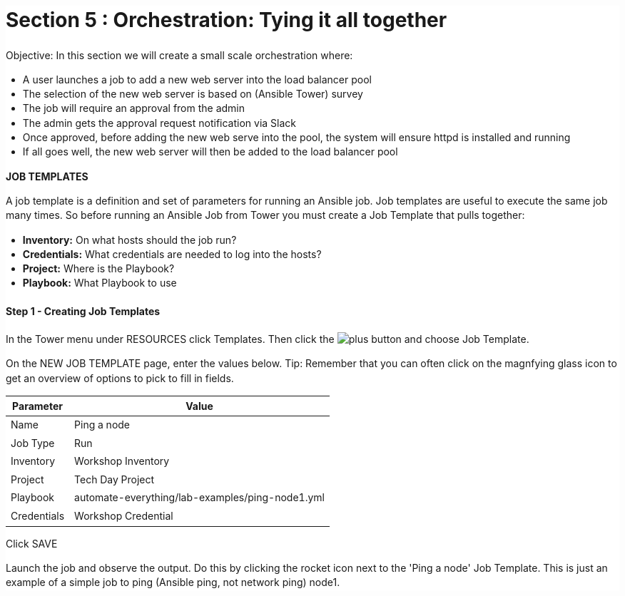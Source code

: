 # Section 5 : Orchestration: Tying it all together

Objective: In this section we will create a small scale orchestration where:

* A user launches a job to add a new web server into the load balancer pool
* The selection of the new web server is based on (Ansible Tower) survey
* The job will require an approval from the admin
* The admin gets the approval request notification via Slack
* Once approved, before adding the new web serve into the pool, the system will ensure httpd is installed and running
* If all goes well, the new web server will then be added to the load balancer pool

**JOB TEMPLATES**

A job template is a definition and set of parameters for running an Ansible job. Job templates are useful to execute the same job many times. So before running an Ansible Job from Tower you must create a Job Template that pulls together:

* **Inventory:** On what hosts should the job run?
* **Credentials:** What credentials are needed to log into the hosts?
* **Project:** Where is the Playbook?
* **Playbook:** What Playbook to use

#### Step 1 - Creating Job Templates

In the Tower menu under RESOURCES click Templates. Then click the ![plus](https://lh5.googleusercontent.com/gTJqFBwbrTEitHRQe8XJqFyb9CVMGPYJ_9m9B9DPCflU9xaT-6tY6WwdT0cjI-SYvI6fTF7cO80eVs5kNYwHiWVn0wNcEPmcSIL_p_eWIvHiTunfGUhhQlM99l4mubgVVlMcZbkg) button and choose Job Template.

On the NEW JOB TEMPLATE page, enter the values below.
Tip: Remember that you can often click on the magnfying glass icon to get an overview of options to pick to fill in fields.


| Parameter 	| Value 	|
|-	|-	|
| Name 	| Ping a node 	|
| Job Type 	| Run 	|
| Inventory 	| Workshop Inventory 	|
| Project 	| Tech Day Project	|
| Playbook 	| automate-everything/lab-examples/ping-node1.yml 	|
| Credentials 	| Workshop Credential 	|


Click SAVE

Launch the job and observe the output. Do this by clicking the rocket icon next to the 'Ping a node' Job Template. This is just an example of a simple job to ping (Ansible ping, not network ping) node1.
